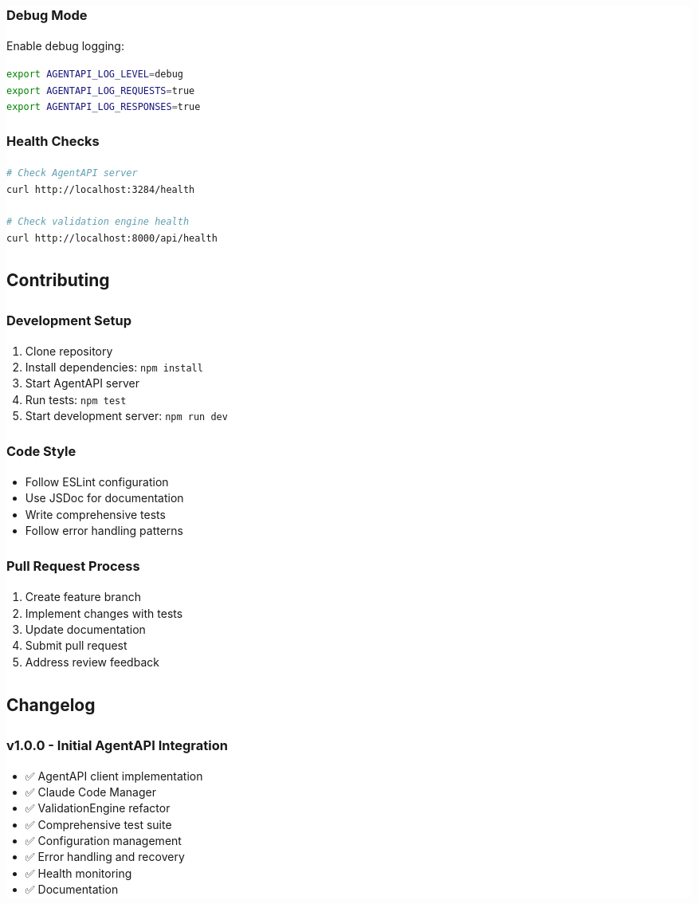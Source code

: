 ### Debug Mode

Enable debug logging:

```bash
export AGENTAPI_LOG_LEVEL=debug
export AGENTAPI_LOG_REQUESTS=true
export AGENTAPI_LOG_RESPONSES=true
```

### Health Checks

```bash
# Check AgentAPI server
curl http://localhost:3284/health

# Check validation engine health
curl http://localhost:8000/api/health
```

## Contributing

### Development Setup

1. Clone repository
2. Install dependencies: `npm install`
3. Start AgentAPI server
4. Run tests: `npm test`
5. Start development server: `npm run dev`

### Code Style

- Follow ESLint configuration
- Use JSDoc for documentation
- Write comprehensive tests
- Follow error handling patterns

### Pull Request Process

1. Create feature branch
2. Implement changes with tests
3. Update documentation
4. Submit pull request
5. Address review feedback

## Changelog

### v1.0.0 - Initial AgentAPI Integration

- ✅ AgentAPI client implementation
- ✅ Claude Code Manager
- ✅ ValidationEngine refactor
- ✅ Comprehensive test suite
- ✅ Configuration management
- ✅ Error handling and recovery
- ✅ Health monitoring
- ✅ Documentation
